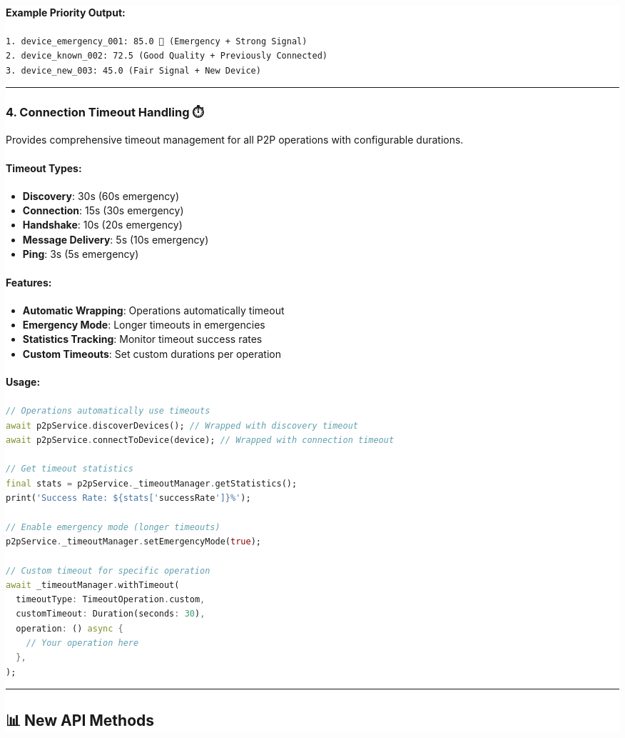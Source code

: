 #### Example Priority Output:
```
1. device_emergency_001: 85.0 🚨 (Emergency + Strong Signal)
2. device_known_002: 72.5 (Good Quality + Previously Connected)
3. device_new_003: 45.0 (Fair Signal + New Device)
```

---

### 4. **Connection Timeout Handling** ⏱️

Provides comprehensive timeout management for all P2P operations with configurable durations.

#### Timeout Types:
- **Discovery**: 30s (60s emergency)
- **Connection**: 15s (30s emergency)
- **Handshake**: 10s (20s emergency)
- **Message Delivery**: 5s (10s emergency)
- **Ping**: 3s (5s emergency)

#### Features:
- **Automatic Wrapping**: Operations automatically timeout
- **Emergency Mode**: Longer timeouts in emergencies
- **Statistics Tracking**: Monitor timeout success rates
- **Custom Timeouts**: Set custom durations per operation

#### Usage:
```dart
// Operations automatically use timeouts
await p2pService.discoverDevices(); // Wrapped with discovery timeout
await p2pService.connectToDevice(device); // Wrapped with connection timeout

// Get timeout statistics
final stats = p2pService._timeoutManager.getStatistics();
print('Success Rate: ${stats['successRate']}%');

// Enable emergency mode (longer timeouts)
p2pService._timeoutManager.setEmergencyMode(true);

// Custom timeout for specific operation
await _timeoutManager.withTimeout(
  timeoutType: TimeoutOperation.custom,
  customTimeout: Duration(seconds: 30),
  operation: () async {
    // Your operation here
  },
);
```

---

## 📊 New API Methods
